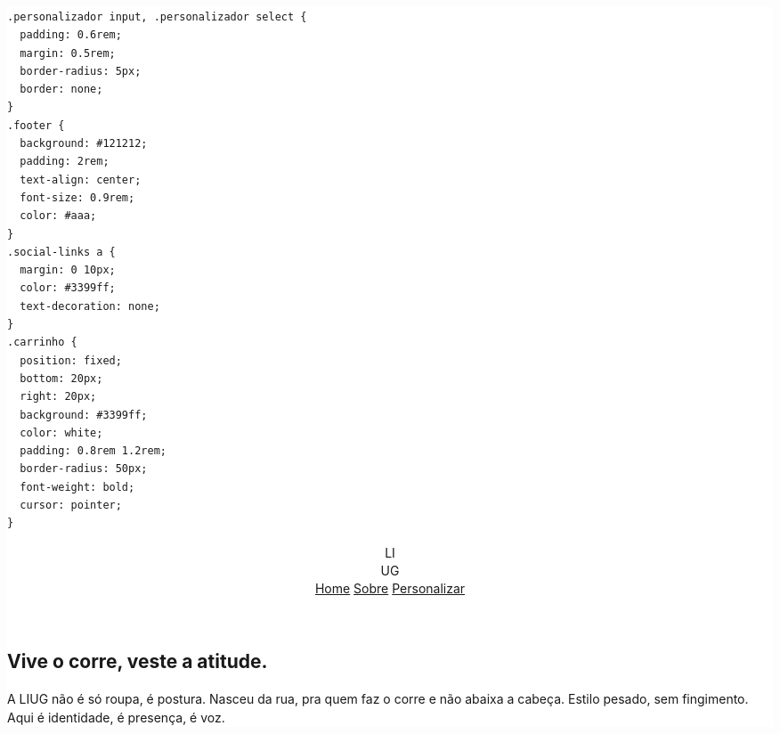     .personalizador input, .personalizador select {
      padding: 0.6rem;
      margin: 0.5rem;
      border-radius: 5px;
      border: none;
    }
    .footer {
      background: #121212;
      padding: 2rem;
      text-align: center;
      font-size: 0.9rem;
      color: #aaa;
    }
    .social-links a {
      margin: 0 10px;
      color: #3399ff;
      text-decoration: none;
    }
    .carrinho {
      position: fixed;
      bottom: 20px;
      right: 20px;
      background: #3399ff;
      color: white;
      padding: 0.8rem 1.2rem;
      border-radius: 50px;
      font-weight: bold;
      cursor: pointer;
    }
  </style>
</head>
<body>
  <header>
    <div class="logo">LI<br>UG</div>
    <nav>
      <a href="#">Home</a>
      <a href="#sobre">Sobre</a>
      <a href="#personalizar">Personalizar</a>
    </nav>
  </header>

  <section class="hero">
    <h1>Vive o corre, veste a atitude.</h1>
  </section>

  <section class="desc" id="sobre">
    <p>
      A LIUG não é só roupa, é postura. Nasceu da rua, pra quem faz o corre e não abaixa a cabeça. 
      Estilo pesado, sem fingimento. Aqui é identidade, é presença, é voz.
    </p>
  </section>
